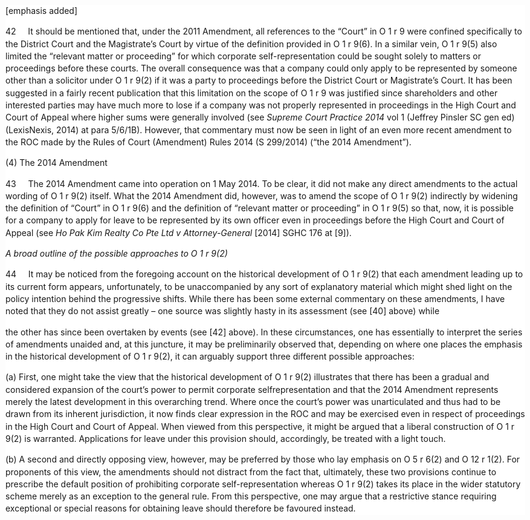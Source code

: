  [emphasis added] 

42     It should be mentioned that, under the 2011 Amendment, all references to the “Court” in O 1 r 9 were confined specifically to the District Court and the Magistrate’s Court by virtue of the definition provided in O 1 r 9(6). In a similar vein, O 1 r 9(5) also limited the “relevant matter or proceeding” for which corporate self-representation could be sought solely to matters or proceedings before these courts. The overall consequence was that a company could only apply to be represented by someone other than a solicitor under O 1 r 9(2) if it was a party to proceedings before the District Court or Magistrate’s Court. It has been suggested in a fairly recent publication that this limitation on the scope of O 1 r 9 was justified since shareholders and other interested parties may have much more to lose if a company was not properly represented in proceedings in the High Court and Court of Appeal where higher sums were generally involved (see _Supreme Court Practice 2014_ vol 1 (Jeffrey Pinsler SC gen ed) (LexisNexis, 2014) at para 5/6/1B). However, that commentary must now be seen in light of an even more recent amendment to the ROC made by the Rules of Court (Amendment) Rules 2014 (S 299/2014) (“the 2014 Amendment”). 

(4) The 2014 Amendment 

43     The 2014 Amendment came into operation on 1 May 2014. To be clear, it did not make any direct amendments to the actual wording of O 1 r 9(2) itself. What the 2014 Amendment did, however, was to amend the scope of O 1 r 9(2) indirectly by widening the definition of “Court” in O 1 r 9(6) and the definition of “relevant matter or proceeding” in O 1 r 9(5) so that, now, it is possible for a company to apply for leave to be represented by its own officer even in proceedings before the High Court and Court of Appeal (see _Ho Pak Kim Realty Co Pte Ltd v Attorney-General_ <span class="citation">[2014] SGHC 176</span> at [9]). 

_A broad outline of the possible approaches to O 1 r 9(2)_ 

44     It may be noticed from the foregoing account on the historical development of O 1 r 9(2) that each amendment leading up to its current form appears, unfortunately, to be unaccompanied by any sort of explanatory material which might shed light on the policy intention behind the progressive shifts. While there has been some external commentary on these amendments, I have noted that they do not assist greatly – one source was slightly hasty in its assessment (see [40] above) while 


the other has since been overtaken by events (see [42] above). In these circumstances, one has essentially to interpret the series of amendments unaided and, at this juncture, it may be preliminarily observed that, depending on where one places the emphasis in the historical development of O 1 r 9(2), it can arguably support three different possible approaches: 

 (a) First, one might take the view that the historical development of O 1 r 9(2) illustrates that there has been a gradual and considered expansion of the court’s power to permit corporate selfrepresentation and that the 2014 Amendment represents merely the latest development in this overarching trend. Where once the court’s power was unarticulated and thus had to be drawn from its inherent jurisdiction, it now finds clear expression in the ROC and may be exercised even in respect of proceedings in the High Court and Court of Appeal. When viewed from this perspective, it might be argued that a liberal construction of O 1 r 9(2) is warranted. Applications for leave under this provision should, accordingly, be treated with a light touch. 

 (b) A second and directly opposing view, however, may be preferred by those who lay emphasis on O 5 r 6(2) and O 12 r 1(2). For proponents of this view, the amendments should not distract from the fact that, ultimately, these two provisions continue to prescribe the default position of prohibiting corporate self-representation whereas O 1 r 9(2) takes its place in the wider statutory scheme merely as an exception to the general rule. From this perspective, one may argue that a restrictive stance requiring exceptional or special reasons for obtaining leave should therefore be favoured instead. 
